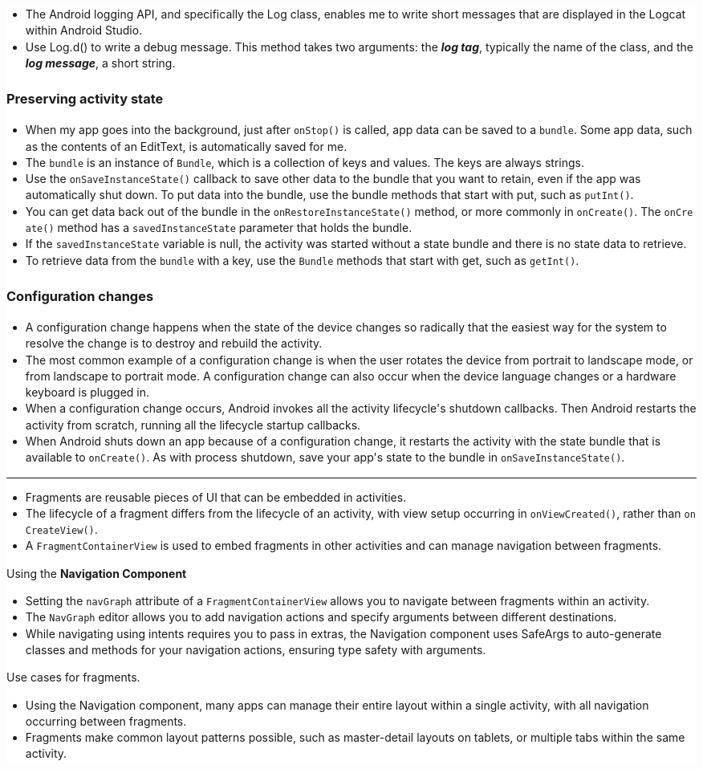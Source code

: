 - The Android logging API, and specifically the Log class, enables me to write short messages that are displayed in the Logcat within Android Studio.
- Use Log.d() to write a debug message. This method takes two arguments: the **_log tag_**, typically the name of the class, and the **_log message_**, a short string.
### Preserving activity state
- When my app goes into the background, just after `onStop()` is called, app data can be saved to a `bundle`. Some app data, such as the contents of an EditText, is automatically saved for me.
- The `bundle` is an instance of `Bundle`, which is a collection of keys and values. The keys are always strings.
- Use the `onSaveInstanceState()` callback to save other data to the bundle that you want to retain, even if the app was automatically shut down. To put data into the bundle, use the bundle methods that start with put, such as `putInt()`.
- You can get data back out of the bundle in the `onRestoreInstanceState()` method, or more commonly in `onCreate()`. The `onCreate()` method has a `savedInstanceState` parameter that holds the bundle.
- If the `savedInstanceState` variable is null, the activity was started without a state bundle and there is no state data to retrieve.
- To retrieve data from the `bundle` with a key, use the `Bundle` methods that start with get, such as `getInt()`.
### Configuration changes
- A configuration change happens when the state of the device changes so radically that the easiest way for the system to resolve the change is to destroy and rebuild the activity.
- The most common example of a configuration change is when the user rotates the device from portrait to landscape mode, or from landscape to portrait mode. A configuration change can also occur when the device language changes or a hardware keyboard is plugged in.
- When a configuration change occurs, Android invokes all the activity lifecycle's shutdown callbacks. Then Android restarts the activity from scratch, running all the lifecycle startup callbacks.
- When Android shuts down an app because of a configuration change, it restarts the activity with the state bundle that is available to `onCreate()`.
As with process shutdown, save your app's state to the bundle in `onSaveInstanceState()`.
---
- Fragments are reusable pieces of UI that can be embedded in activities.
- The lifecycle of a fragment differs from the lifecycle of an activity, with view setup occurring in `onViewCreated()`, rather than `onCreateView()`.
- A `FragmentContainerView` is used to embed fragments in other activities and can manage navigation between fragments.

Using the **Navigation Component**

- Setting the `navGraph` attribute of a `FragmentContainerView` allows you to navigate between fragments within an activity.
- The `NavGraph` editor allows you to add navigation actions and specify arguments between different destinations.
- While navigating using intents requires you to pass in extras, the Navigation component uses SafeArgs to auto-generate classes and methods for your navigation actions, ensuring type safety with arguments.

Use cases for fragments.

- Using the Navigation component, many apps can manage their entire layout within a single activity, with all navigation occurring between fragments.
- Fragments make common layout patterns possible, such as master-detail layouts on tablets, or multiple tabs within the same activity.

